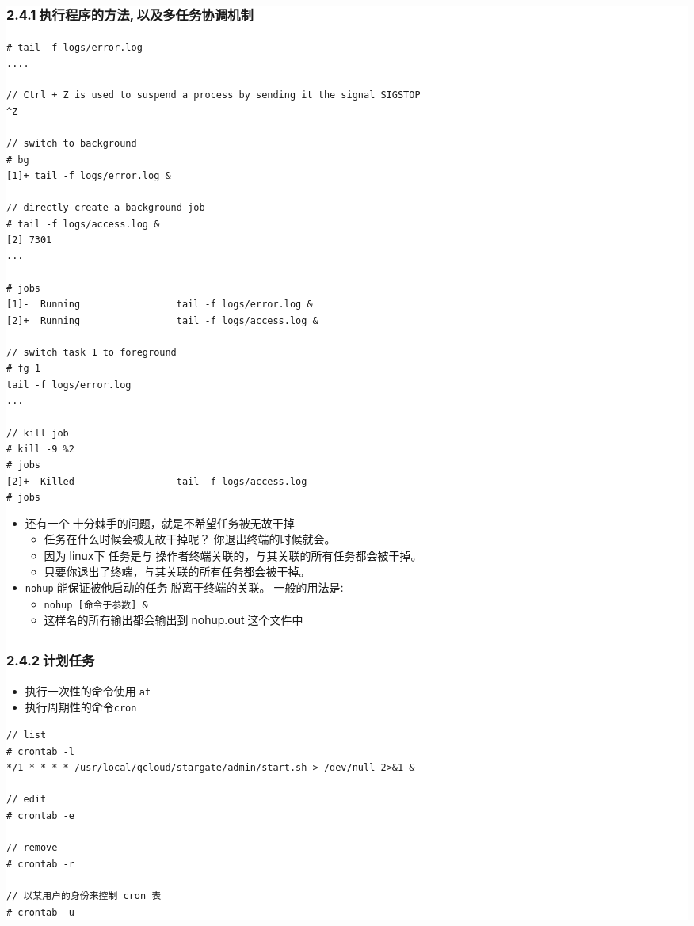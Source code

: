 <h2 id="47ee371f78837d547249e795c4f6c40a"></h2>

### 2.4.1 执行程序的方法, 以及多任务协调机制

```
# tail -f logs/error.log
....

// Ctrl + Z is used to suspend a process by sending it the signal SIGSTOP
^Z

// switch to background
# bg
[1]+ tail -f logs/error.log &

// directly create a background job
# tail -f logs/access.log &
[2] 7301
...

# jobs
[1]-  Running                 tail -f logs/error.log &
[2]+  Running                 tail -f logs/access.log &

// switch task 1 to foreground
# fg 1
tail -f logs/error.log
...

// kill job
# kill -9 %2
# jobs
[2]+  Killed                  tail -f logs/access.log
# jobs

```

- 还有一个 十分棘手的问题，就是不希望任务被无故干掉
    - 任务在什么时候会被无故干掉呢？  你退出终端的时候就会。
    - 因为 linux下 任务是与 操作者终端关联的，与其关联的所有任务都会被干掉。
    - 只要你退出了终端，与其关联的所有任务都会被干掉。 
- `nohup` 能保证被他启动的任务 脱离于终端的关联。 一般的用法是:
    - `nohup [命令于参数] &`
    - 这样名的所有输出都会输出到 nohup.out 这个文件中


<h2 id="0c122d55fe967d921e58cba2ddcb67fb"></h2>

### 2.4.2 计划任务

- 执行一次性的命令使用 `at`
- 执行周期性的命令`cron`

```
// list
# crontab -l
*/1 * * * * /usr/local/qcloud/stargate/admin/start.sh > /dev/null 2>&1 &

// edit
# crontab -e 

// remove
# crontab -r

// 以某用户的身份来控制 cron 表
# crontab -u
```